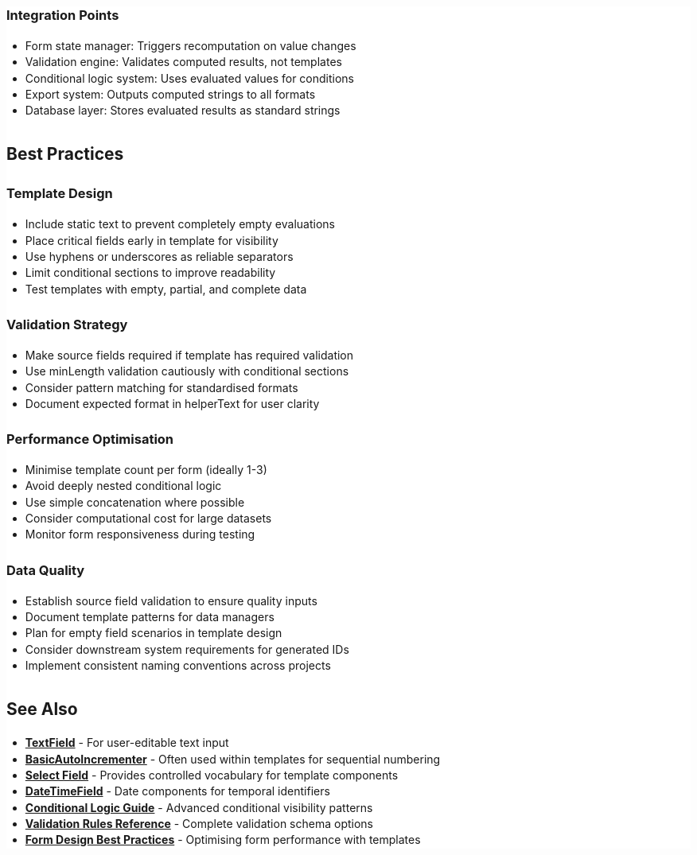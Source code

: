 ### Integration Points
- Form state manager: Triggers recomputation on value changes
- Validation engine: Validates computed results, not templates
- Conditional logic system: Uses evaluated values for conditions
- Export system: Outputs computed strings to all formats
- Database layer: Stores evaluated results as standard strings

## Best Practices

### Template Design
- Include static text to prevent completely empty evaluations
- Place critical fields early in template for visibility
- Use hyphens or underscores as reliable separators
- Limit conditional sections to improve readability
- Test templates with empty, partial, and complete data

### Validation Strategy
- Make source fields required if template has required validation
- Use minLength validation cautiously with conditional sections
- Consider pattern matching for standardised formats
- Document expected format in helperText for user clarity

### Performance Optimisation
- Minimise template count per form (ideally 1-3)
- Avoid deeply nested conditional logic
- Use simple concatenation where possible
- Consider computational cost for large datasets
- Monitor form responsiveness during testing

### Data Quality
- Establish source field validation to ensure quality inputs
- Document template patterns for data managers
- Plan for empty field scenarios in template design
- Consider downstream system requirements for generated IDs
- Implement consistent naming conventions across projects

## See Also

- **[TextField](./TextField.md)** - For user-editable text input
- **[BasicAutoIncrementer](./BasicAutoIncrementer.md)** - Often used within templates for sequential numbering
- **[Select Field](./SelectField.md)** - Provides controlled vocabulary for template components
- **[DateTimeField](./DateTimeField.md)** - Date components for temporal identifiers
- **[Conditional Logic Guide](../guides/ConditionalLogic.md)** - Advanced conditional visibility patterns
- **[Validation Rules Reference](../reference/ValidationRules.md)** - Complete validation schema options
- **[Form Design Best Practices](../guides/FormDesign.md)** - Optimising form performance with templates